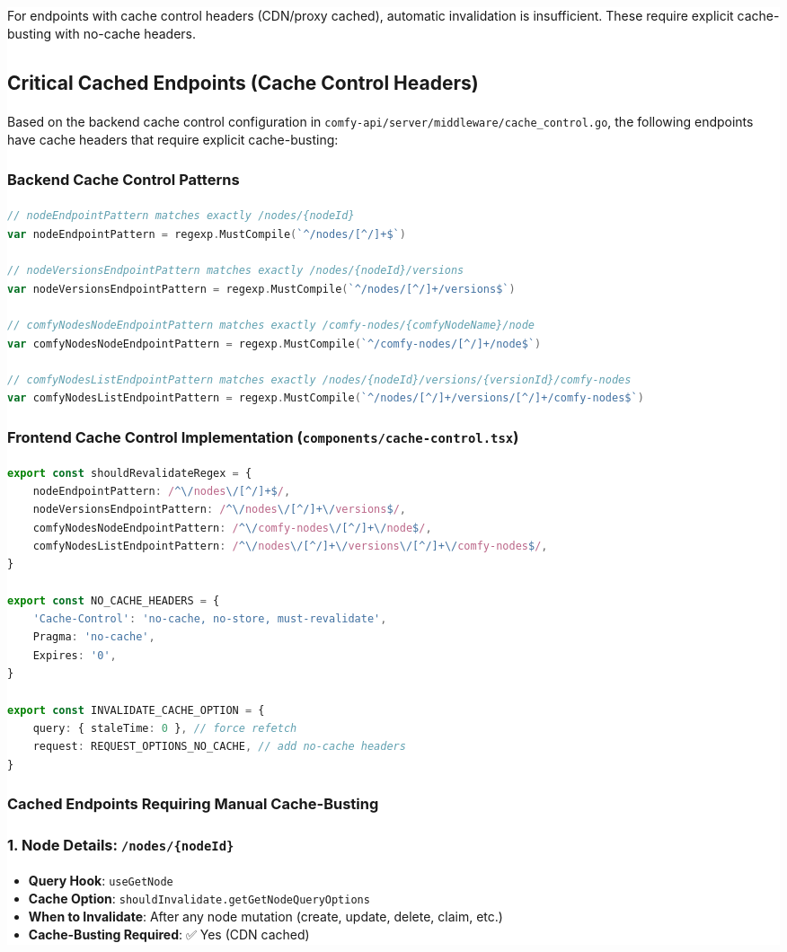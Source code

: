 For endpoints with cache control headers (CDN/proxy cached), automatic invalidation is insufficient. These require explicit cache-busting with no-cache headers.

## Critical Cached Endpoints (Cache Control Headers)

Based on the backend cache control configuration in `comfy-api/server/middleware/cache_control.go`, the following endpoints have cache headers that require explicit cache-busting:

### Backend Cache Control Patterns
```go
// nodeEndpointPattern matches exactly /nodes/{nodeId}
var nodeEndpointPattern = regexp.MustCompile(`^/nodes/[^/]+$`)

// nodeVersionsEndpointPattern matches exactly /nodes/{nodeId}/versions
var nodeVersionsEndpointPattern = regexp.MustCompile(`^/nodes/[^/]+/versions$`)

// comfyNodesNodeEndpointPattern matches exactly /comfy-nodes/{comfyNodeName}/node
var comfyNodesNodeEndpointPattern = regexp.MustCompile(`^/comfy-nodes/[^/]+/node$`)

// comfyNodesListEndpointPattern matches exactly /nodes/{nodeId}/versions/{versionId}/comfy-nodes
var comfyNodesListEndpointPattern = regexp.MustCompile(`^/nodes/[^/]+/versions/[^/]+/comfy-nodes$`)
```

### Frontend Cache Control Implementation (`components/cache-control.tsx`)

```typescript
export const shouldRevalidateRegex = {
    nodeEndpointPattern: /^\/nodes\/[^/]+$/,
    nodeVersionsEndpointPattern: /^\/nodes\/[^/]+\/versions$/,
    comfyNodesNodeEndpointPattern: /^\/comfy-nodes\/[^/]+\/node$/,
    comfyNodesListEndpointPattern: /^\/nodes\/[^/]+\/versions\/[^/]+\/comfy-nodes$/,
}

export const NO_CACHE_HEADERS = {
    'Cache-Control': 'no-cache, no-store, must-revalidate',
    Pragma: 'no-cache',
    Expires: '0',
}

export const INVALIDATE_CACHE_OPTION = {
    query: { staleTime: 0 }, // force refetch
    request: REQUEST_OPTIONS_NO_CACHE, // add no-cache headers
}
```

### Cached Endpoints Requiring Manual Cache-Busting

### 1. Node Details: `/nodes/{nodeId}`

- **Query Hook**: `useGetNode`
- **Cache Option**: `shouldInvalidate.getGetNodeQueryOptions`
- **When to Invalidate**: After any node mutation (create, update, delete, claim, etc.)
- **Cache-Busting Required**: ✅ Yes (CDN cached)
